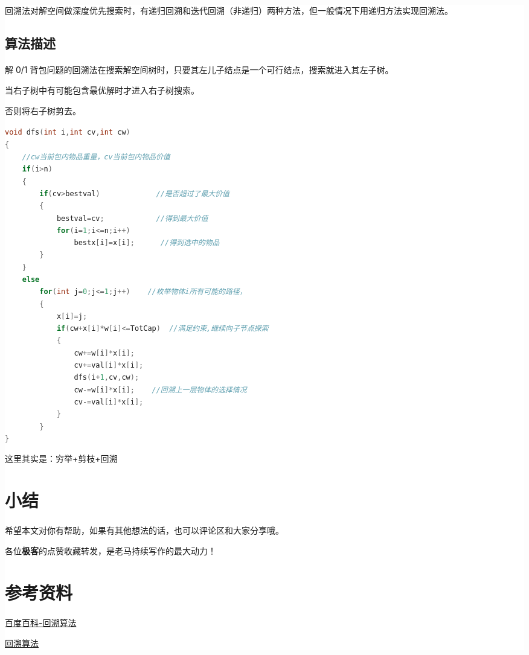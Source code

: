 回溯法对解空间做深度优先搜索时，有递归回溯和迭代回溯（非递归）两种方法，但一般情况下用递归方法实现回溯法。

## 算法描述

解 0/1 背包问题的回溯法在搜索解空间树时，只要其左儿子结点是一个可行结点，搜索就进入其左子树。

当右子树中有可能包含最优解时才进入右子树搜索。

否则将右子树剪去。

```cpp
void dfs(int i,int cv,int cw)
{   
    //cw当前包内物品重量，cv当前包内物品价值
    if(i>n)   
    {
        if(cv>bestval)             //是否超过了最大价值
        {
            bestval=cv;            //得到最大价值
            for(i=1;i<=n;i++)      
                bestx[i]=x[i];      //得到选中的物品
        }
    }
    else 
        for(int j=0;j<=1;j++)    //枚举物体i所有可能的路径，
        {
            x[i]=j;      
            if(cw+x[i]*w[i]<=TotCap)  //满足约束,继续向子节点探索
            {
                cw+=w[i]*x[i];
                cv+=val[i]*x[i];
                dfs(i+1,cv,cw);
                cw-=w[i]*x[i];    //回溯上一层物体的选择情况
                cv-=val[i]*x[i];
            }
        }
}
```

这里其实是：穷举+剪枝+回溯

# 小结

希望本文对你有帮助，如果有其他想法的话，也可以评论区和大家分享哦。

各位**极客**的点赞收藏转发，是老马持续写作的最大动力！

# 参考资料

[百度百科-回溯算法](https://baike.baidu.com/item/%E5%9B%9E%E6%BA%AF%E7%AE%97%E6%B3%95/9258495?fr=aladdin)

[回溯算法](https://www.jianshu.com/p/dd3c3f3e84c0)

